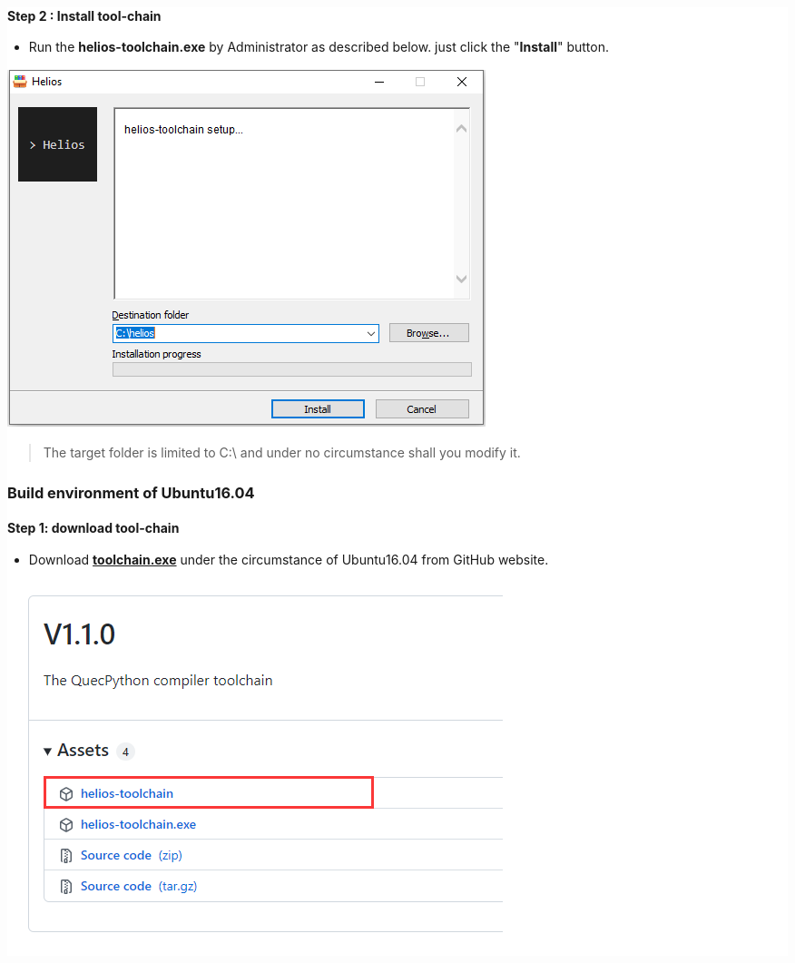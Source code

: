 **Step 2 : Install tool-chain** 

  * Run the **helios-toolchain.exe** by Administrator as described below. just click the "**Install**" button. 

![Helios_SDK_01_02](media/Helios_SDK_01_02.png)

> The target folder is limited to C:\ and under no circumstance shall you modify it. 

### Build environment of Ubuntu16.04

 **Step 1: download tool-chain** 

  * Download **[toolchain.exe](https://github.com/quecpython/toolchain/releases)** under the circumstance of Ubuntu16.04 from GitHub website. 

![Helios_SDK_01_03](media/Helios_SDK_01_03.png)
